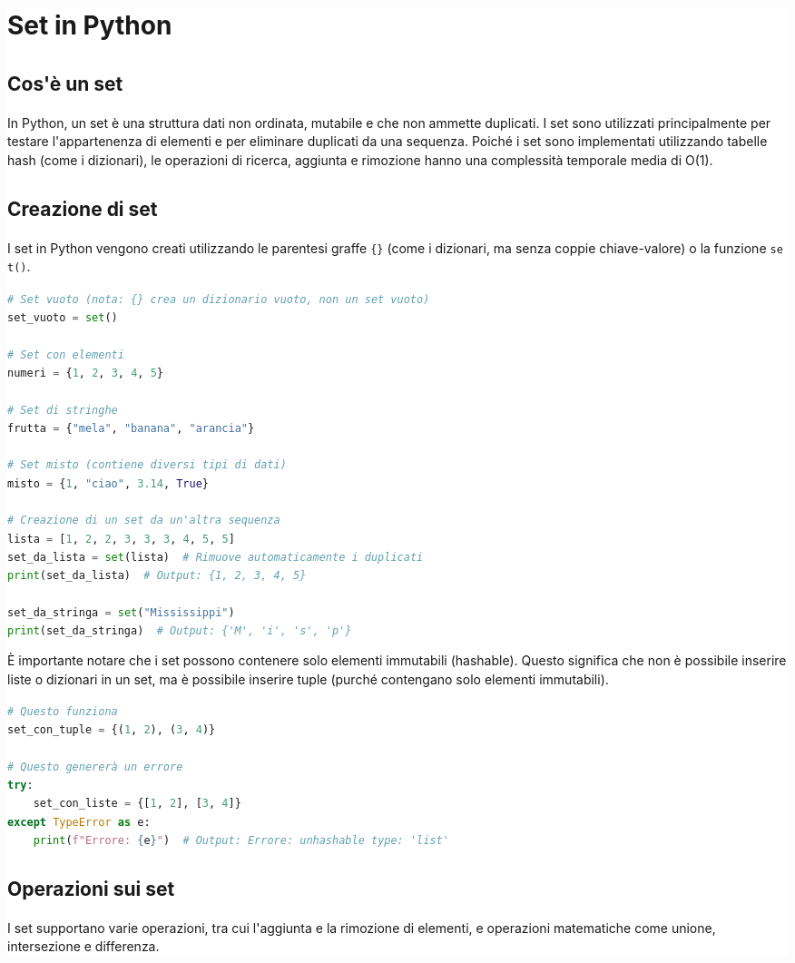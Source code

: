 # Set in Python

## Cos'è un set
In Python, un set è una struttura dati non ordinata, mutabile e che non ammette duplicati. I set sono utilizzati principalmente per testare l'appartenenza di elementi e per eliminare duplicati da una sequenza. Poiché i set sono implementati utilizzando tabelle hash (come i dizionari), le operazioni di ricerca, aggiunta e rimozione hanno una complessità temporale media di O(1).

## Creazione di set
I set in Python vengono creati utilizzando le parentesi graffe `{}` (come i dizionari, ma senza coppie chiave-valore) o la funzione `set()`.

```python
# Set vuoto (nota: {} crea un dizionario vuoto, non un set vuoto)
set_vuoto = set()

# Set con elementi
numeri = {1, 2, 3, 4, 5}

# Set di stringhe
frutta = {"mela", "banana", "arancia"}

# Set misto (contiene diversi tipi di dati)
misto = {1, "ciao", 3.14, True}

# Creazione di un set da un'altra sequenza
lista = [1, 2, 2, 3, 3, 3, 4, 5, 5]
set_da_lista = set(lista)  # Rimuove automaticamente i duplicati
print(set_da_lista)  # Output: {1, 2, 3, 4, 5}

set_da_stringa = set("Mississippi")
print(set_da_stringa)  # Output: {'M', 'i', 's', 'p'}
```

È importante notare che i set possono contenere solo elementi immutabili (hashable). Questo significa che non è possibile inserire liste o dizionari in un set, ma è possibile inserire tuple (purché contengano solo elementi immutabili).

```python
# Questo funziona
set_con_tuple = {(1, 2), (3, 4)}

# Questo genererà un errore
try:
    set_con_liste = {[1, 2], [3, 4]}
except TypeError as e:
    print(f"Errore: {e}")  # Output: Errore: unhashable type: 'list'
```

## Operazioni sui set
I set supportano varie operazioni, tra cui l'aggiunta e la rimozione di elementi, e operazioni matematiche come unione, intersezione e differenza.
